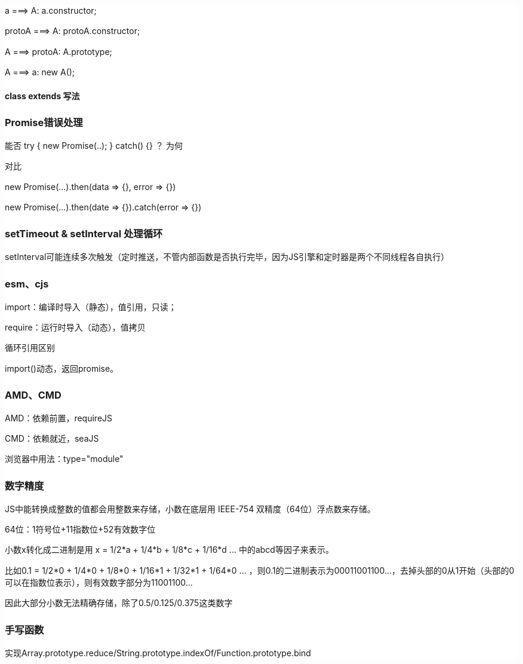 a ===> A:  a.constructor;

protoA ===> A:  protoA.constructor;

A ===> protoA:  A.prototype;

A ===> a: new A();


#### class extends 写法

### Promise错误处理

能否 try { new Promise(..); } catch() {} ？ 为何

对比

new Promise(...).then(data => {}, error => {})

new Promise(...).then(date => {}).catch(error => {})

### setTimeout & setInterval 处理循环

setInterval可能连续多次触发（定时推送，不管内部函数是否执行完毕，因为JS引擎和定时器是两个不同线程各自执行）

### esm、cjs

import：编译时导入（静态），值引用，只读；

require：运行时导入（动态），值拷贝

循环引用区别

import()动态，返回promise。

### AMD、CMD

AMD：依赖前置，requireJS

CMD：依赖就近，seaJS

浏览器中用法：type="module"

### 数字精度

JS中能转换成整数的值都会用整数来存储，小数在底层用 IEEE-754 双精度（64位）浮点数来存储。

64位：1符号位+11指数位+52有效数字位

小数x转化成二进制是用 x = 1/2\*a + 1/4\*b + 1/8\*c + 1/16\*d ... 中的abcd等因子来表示。

比如0.1 = 1/2\*0 + 1/4\*0 + 1/8\*0 + 1/16\*1 + 1/32\*1 + 1/64\*0  ... ，则0.1的二进制表示为00011001100...，去掉头部的0从1开始（头部的0可以在指数位表示），则有效数字部分为11001100...

因此大部分小数无法精确存储，除了0.5/0.125/0.375这类数字


### 手写函数

实现Array.prototype.reduce/String.prototype.indexOf/Function.prototype.bind
